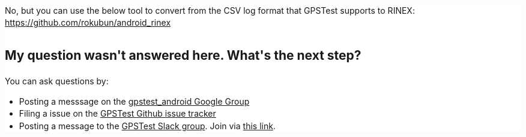 No, but you can use the below tool to convert from the CSV log format that GPSTest supports to RINEX:
https://github.com/rokubun/android_rinex

## My question wasn't answered here.  What's the next step?

You can ask questions by:

* Posting a messsage on the [gpstest_android Google Group](https://groups.google.com/forum/#!forum/gpstest_android)
* Filing a issue on the [GPSTest Github issue tracker](https://github.com/barbeau/gpstest/blob/master/.github/CONTRIBUTING.md#issue-tracker)
* Posting a message to the [GPSTest Slack group](https://gpstest.slack.com).  Join via [this link](https://gpstest-android.herokuapp.com/).

